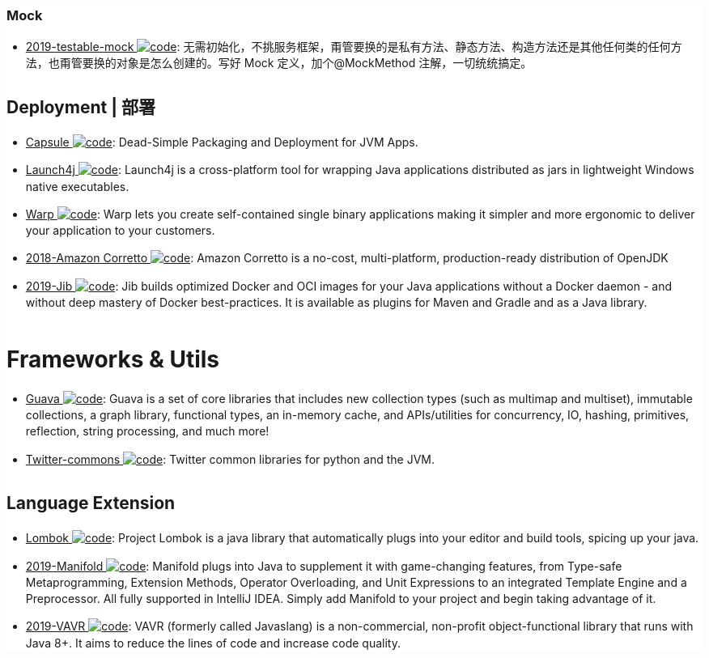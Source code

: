 ### Mock

- [2019-testable-mock ![code](https://martrix-usa.oss-accelerate.aliyuncs.com/logo/code.svg)](https://github.com/alibaba/testable-mock): 无需初始化，不挑服务框架，甭管要换的是私有方法、静态方法、构造方法还是其他任何类的任何方法，也甭管要换的对象是怎么创建的。写好 Mock 定义，加个@MockMethod 注解，一切统统搞定。

## Deployment | 部署

- [Capsule ![code](https://martrix-usa.oss-accelerate.aliyuncs.com/logo/code.svg)](http://www.capsule.io/user-guide/#getting-capsule): Dead-Simple Packaging and Deployment for JVM Apps.

- [Launch4j ![code](https://martrix-usa.oss-accelerate.aliyuncs.com/logo/code.svg)](http://launch4j.sourceforge.net/): Launch4j is a cross-platform tool for wrapping Java applications distributed as jars in lightweight Windows native executables.

- [Warp ![code](https://martrix-usa.oss-accelerate.aliyuncs.com/logo/code.svg)](https://github.com/dgiagio/warp): Warp lets you create self-contained single binary applications making it simpler and more ergonomic to deliver your application to your customers.

- [2018-Amazon Corretto ![code](https://martrix-usa.oss-accelerate.aliyuncs.com/logo/code.svg)](https://github.com/corretto/corretto-8): Amazon Corretto is a no-cost, multi-platform, production-ready distribution of OpenJDK

- [2019-Jib ![code](https://martrix-usa.oss-accelerate.aliyuncs.com/logo/code.svg)](https://github.com/GoogleContainerTools/jib): Jib builds optimized Docker and OCI images for your Java applications without a Docker daemon - and without deep mastery of Docker best-practices. It is available as plugins for Maven and Gradle and as a Java library.

# Frameworks & Utils

- [Guava ![code](https://martrix-usa.oss-accelerate.aliyuncs.com/logo/code.svg)](https://github.com/google/guava): Guava is a set of core libraries that includes new collection types (such as multimap and multiset), immutable collections, a graph library, functional types, an in-memory cache, and APIs/utilities for concurrency, IO, hashing, primitives, reflection, string processing, and much more!

- [Twitter-commons ![code](https://martrix-usa.oss-accelerate.aliyuncs.com/logo/code.svg)](https://github.com/twitter/commons): Twitter common libraries for python and the JVM.

## Language Extension

- [Lombok ![code](https://martrix-usa.oss-accelerate.aliyuncs.com/logo/code.svg)](https://projectlombok.org/): Project Lombok is a java library that automatically plugs into your editor and build tools, spicing up your java.

- [2019-Manifold ![code](https://martrix-usa.oss-accelerate.aliyuncs.com/logo/code.svg)](https://github.com/manifold-systems/manifold): Manifold plugs into Java to supplement it with game-changing features, from Type-safe Metaprogramming, Extension Methods, Operator Overloading, and Unit Expressions to an integrated Template Engine and a Preprocessor. All fully supported in IntelliJ IDEA. Simply add Manifold to your project and begin taking advantage of it.

- [2019-VAVR ![code](https://martrix-usa.oss-accelerate.aliyuncs.com/logo/code.svg)](https://github.com/vavr-io/vavr): VAVR (formerly called Javaslang) is a non-commercial, non-profit object-functional library that runs with Java 8+. It aims to reduce the lines of code and increase code quality.

